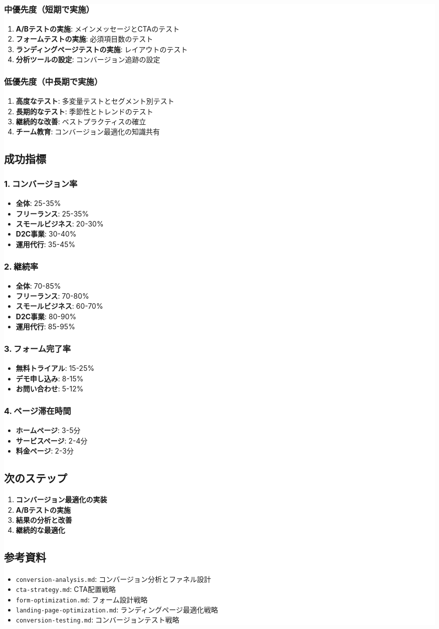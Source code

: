 ### 中優先度（短期で実施）
1. **A/Bテストの実施**: メインメッセージとCTAのテスト
2. **フォームテストの実施**: 必須項目数のテスト
3. **ランディングページテストの実施**: レイアウトのテスト
4. **分析ツールの設定**: コンバージョン追跡の設定

### 低優先度（中長期で実施）
1. **高度なテスト**: 多変量テストとセグメント別テスト
2. **長期的なテスト**: 季節性とトレンドのテスト
3. **継続的な改善**: ベストプラクティスの確立
4. **チーム教育**: コンバージョン最適化の知識共有

## 成功指標

### 1. コンバージョン率
- **全体**: 25-35%
- **フリーランス**: 25-35%
- **スモールビジネス**: 20-30%
- **D2C事業**: 30-40%
- **運用代行**: 35-45%

### 2. 継続率
- **全体**: 70-85%
- **フリーランス**: 70-80%
- **スモールビジネス**: 60-70%
- **D2C事業**: 80-90%
- **運用代行**: 85-95%

### 3. フォーム完了率
- **無料トライアル**: 15-25%
- **デモ申し込み**: 8-15%
- **お問い合わせ**: 5-12%

### 4. ページ滞在時間
- **ホームページ**: 3-5分
- **サービスページ**: 2-4分
- **料金ページ**: 2-3分

## 次のステップ

1. **コンバージョン最適化の実装**
2. **A/Bテストの実施**
3. **結果の分析と改善**
4. **継続的な最適化**

## 参考資料
- `conversion-analysis.md`: コンバージョン分析とファネル設計
- `cta-strategy.md`: CTA配置戦略
- `form-optimization.md`: フォーム設計戦略
- `landing-page-optimization.md`: ランディングページ最適化戦略
- `conversion-testing.md`: コンバージョンテスト戦略
